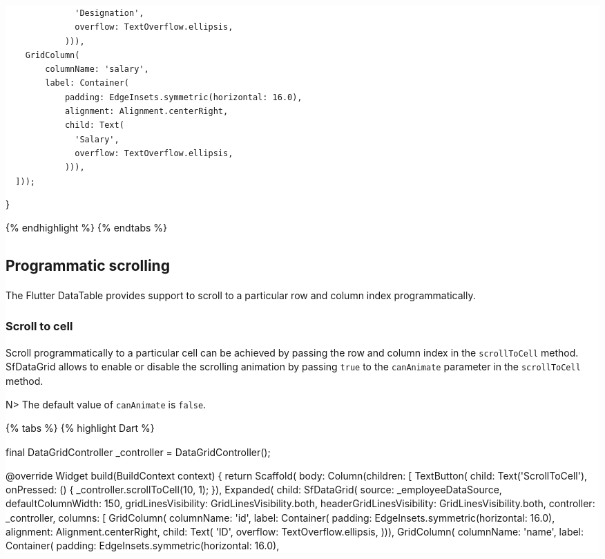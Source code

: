                   'Designation',
                  overflow: TextOverflow.ellipsis,
                ))),
        GridColumn(
            columnName: 'salary',
            label: Container(
                padding: EdgeInsets.symmetric(horizontal: 16.0),
                alignment: Alignment.centerRight,
                child: Text(
                  'Salary',
                  overflow: TextOverflow.ellipsis,
                ))),
      ]));
}

{% endhighlight %}
{% endtabs %}

## Programmatic scrolling

The Flutter DataTable provides support to scroll to a particular row and column index programmatically.

### Scroll to cell

Scroll programmatically to a particular cell can be achieved by passing the row and column index in the `scrollToCell` method. SfDataGrid allows to enable or disable the scrolling animation by passing `true` to the `canAnimate` parameter in the `scrollToCell` method. 

N> The default value of `canAnimate` is `false`.

{% tabs %}
{% highlight Dart %}

final DataGridController _controller = DataGridController();

@override
Widget build(BuildContext context) {
  return Scaffold(
      body: Column(children: [
    TextButton(
        child: Text('ScrollToCell'),
        onPressed: () {
          _controller.scrollToCell(10, 1);
        }),
    Expanded(
        child: SfDataGrid(
            source: _employeeDataSource,
            defaultColumnWidth: 150,
            gridLinesVisibility: GridLinesVisibility.both,
            headerGridLinesVisibility: GridLinesVisibility.both,
            controller: _controller,
            columns: [
          GridColumn(
              columnName: 'id',
              label: Container(
                  padding: EdgeInsets.symmetric(horizontal: 16.0),
                  alignment: Alignment.centerRight,
                  child: Text(
                    'ID',
                    overflow: TextOverflow.ellipsis,
                  ))),
          GridColumn(
              columnName: 'name',
              label: Container(
                  padding: EdgeInsets.symmetric(horizontal: 16.0),
